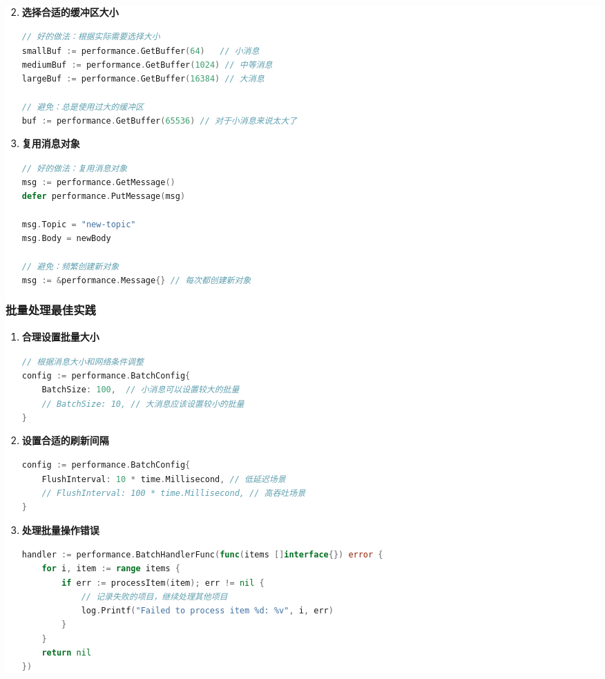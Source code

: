 2. **选择合适的缓冲区大小**
   ```go
   // 好的做法：根据实际需要选择大小
   smallBuf := performance.GetBuffer(64)   // 小消息
   mediumBuf := performance.GetBuffer(1024) // 中等消息
   largeBuf := performance.GetBuffer(16384) // 大消息
   
   // 避免：总是使用过大的缓冲区
   buf := performance.GetBuffer(65536) // 对于小消息来说太大了
   ```

3. **复用消息对象**
   ```go
   // 好的做法：复用消息对象
   msg := performance.GetMessage()
   defer performance.PutMessage(msg)
   
   msg.Topic = "new-topic"
   msg.Body = newBody
   
   // 避免：频繁创建新对象
   msg := &performance.Message{} // 每次都创建新对象
   ```

### 批量处理最佳实践

1. **合理设置批量大小**
   ```go
   // 根据消息大小和网络条件调整
   config := performance.BatchConfig{
       BatchSize: 100,  // 小消息可以设置较大的批量
       // BatchSize: 10, // 大消息应该设置较小的批量
   }
   ```

2. **设置合适的刷新间隔**
   ```go
   config := performance.BatchConfig{
       FlushInterval: 10 * time.Millisecond, // 低延迟场景
       // FlushInterval: 100 * time.Millisecond, // 高吞吐场景
   }
   ```

3. **处理批量操作错误**
   ```go
   handler := performance.BatchHandlerFunc(func(items []interface{}) error {
       for i, item := range items {
           if err := processItem(item); err != nil {
               // 记录失败的项目，继续处理其他项目
               log.Printf("Failed to process item %d: %v", i, err)
           }
       }
       return nil
   })
   ```

